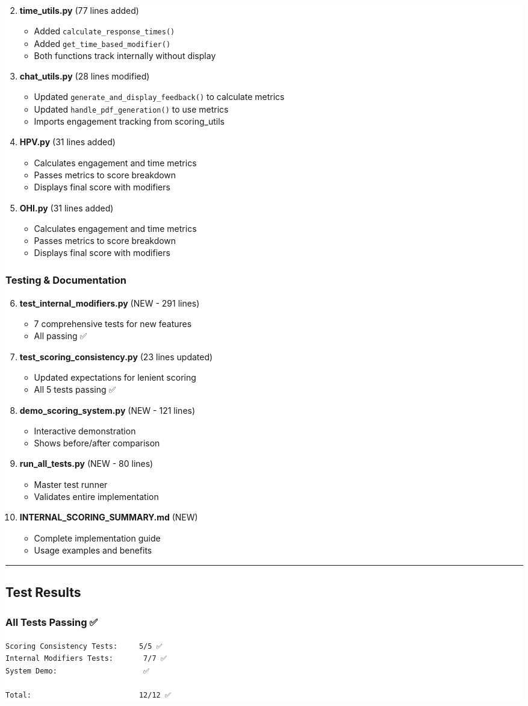 2. **time_utils.py** (77 lines added)
   - Added `calculate_response_times()`
   - Added `get_time_based_modifier()`
   - Both functions track internally without display

3. **chat_utils.py** (28 lines modified)
   - Updated `generate_and_display_feedback()` to calculate metrics
   - Updated `handle_pdf_generation()` to use metrics
   - Imports engagement tracking from scoring_utils

4. **HPV.py** (31 lines added)
   - Calculates engagement and time metrics
   - Passes metrics to score breakdown
   - Displays final score with modifiers

5. **OHI.py** (31 lines added)
   - Calculates engagement and time metrics
   - Passes metrics to score breakdown
   - Displays final score with modifiers

### Testing & Documentation
6. **test_internal_modifiers.py** (NEW - 291 lines)
   - 7 comprehensive tests for new features
   - All passing ✅

7. **test_scoring_consistency.py** (23 lines updated)
   - Updated expectations for lenient scoring
   - All 5 tests passing ✅

8. **demo_scoring_system.py** (NEW - 121 lines)
   - Interactive demonstration
   - Shows before/after comparison

9. **run_all_tests.py** (NEW - 80 lines)
   - Master test runner
   - Validates entire implementation

10. **INTERNAL_SCORING_SUMMARY.md** (NEW)
    - Complete implementation guide
    - Usage examples and benefits

---

## Test Results

### All Tests Passing ✅

```
Scoring Consistency Tests:     5/5 ✅
Internal Modifiers Tests:       7/7 ✅
System Demo:                    ✅

Total:                         12/12 ✅
```
